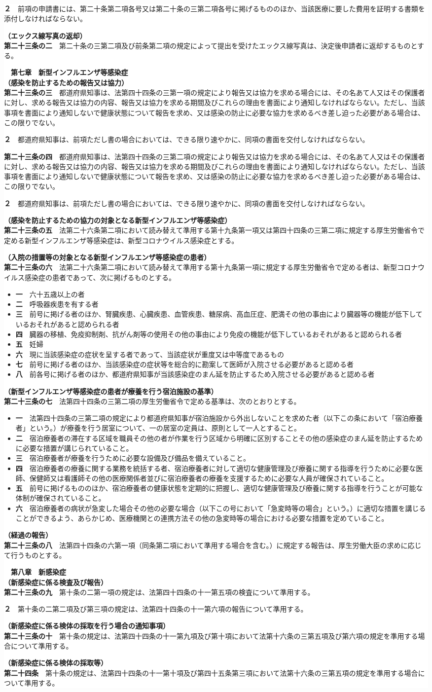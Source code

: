 **２**　前項の申請書には、第二十条第二項各号又は第二十条の三第二項各号に掲げるもののほか、当該医療に要した費用を証明する書類を添付しなければならない。  
  
**（エックス線写真の返却）**  
**第二十三条の二**　第二十条の三第二項及び前条第二項の規定によって提出を受けたエックス線写真は、決定後申請者に返却するものとする。  
  
&emsp;**第七章　新型インフルエンザ等感染症**  
**（感染を防止するための報告又は協力）**  
**第二十三条の三**　都道府県知事は、法第四十四条の三第一項の規定により報告又は協力を求める場合には、その名あて人又はその保護者に対し、求める報告又は協力の内容、報告又は協力を求める期間及びこれらの理由を書面により通知しなければならない。ただし、当該事項を書面により通知しないで健康状態について報告を求め、又は感染の防止に必要な協力を求めるべき差し迫った必要がある場合は、この限りでない。  
  
**２**　都道府県知事は、前項ただし書の場合においては、できる限り速やかに、同項の書面を交付しなければならない。  
  
**第二十三条の四**　都道府県知事は、法第四十四条の三第二項の規定により報告又は協力を求める場合には、その名あて人又はその保護者に対し、求める報告又は協力の内容、報告又は協力を求める期間及びこれらの理由を書面により通知しなければならない。ただし、当該事項を書面により通知しないで健康状態について報告を求め、又は感染の防止に必要な協力を求めるべき差し迫った必要がある場合は、この限りでない。  
  
**２**　都道府県知事は、前項ただし書の場合においては、できる限り速やかに、同項の書面を交付しなければならない。  
  
**（感染を防止するための協力の対象となる新型インフルエンザ等感染症）**  
**第二十三条の五**　法第二十六条第二項において読み替えて準用する第十九条第一項又は第四十四条の三第二項に規定する厚生労働省令で定める新型インフルエンザ等感染症は、新型コロナウイルス感染症とする。  
  
**（入院の措置等の対象となる新型インフルエンザ等感染症の患者）**  
**第二十三条の六**　法第二十六条第二項において読み替えて準用する第十九条第一項に規定する厚生労働省令で定める者は、新型コロナウイルス感染症の患者であって、次に掲げるものとする。  
* **一**　六十五歳以上の者  
* **二**　呼吸器疾患を有する者  
* **三**　前号に掲げる者のほか、腎臓疾患、心臓疾患、血管疾患、糖尿病、高血圧症、肥満その他の事由により臓器等の機能が低下しているおそれがあると認められる者  
* **四**　臓器の移植、免疫抑制剤、抗がん剤等の使用その他の事由により免疫の機能が低下しているおそれがあると認められる者  
* **五**　妊婦  
* **六**　現に当該感染症の症状を呈する者であって、当該症状が重度又は中等度であるもの  
* **七**　前号に掲げる者のほか、当該感染症の症状等を総合的に勘案して医師が入院させる必要があると認める者  
* **八**　前各号に掲げる者のほか、都道府県知事が当該感染症のまん延を防止するため入院させる必要があると認める者  
  
**（新型インフルエンザ等感染症の患者が療養を行う宿泊施設の基準）**  
**第二十三条の七**　法第四十四条の三第二項の厚生労働省令で定める基準は、次のとおりとする。  
* **一**　法第四十四条の三第二項の規定により都道府県知事が宿泊施設から外出しないことを求めた者（以下この条において「宿泊療養者」という。）が療養を行う居室について、一の居室の定員は、原則として一人とすること。  
* **二**　宿泊療養者の滞在する区域を職員その他の者が作業を行う区域から明確に区別することその他の感染症のまん延を防止するために必要な措置が講じられていること。  
* **三**　宿泊療養者が療養を行うために必要な設備及び備品を備えていること。  
* **四**　宿泊療養者の療養に関する業務を統括する者、宿泊療養者に対して適切な健康管理及び療養に関する指導を行うために必要な医師、保健師又は看護師その他の医療関係者並びに宿泊療養者の療養を支援するために必要な人員が確保されていること。  
* **五**　前号に掲げるもののほか、宿泊療養者の健康状態を定期的に把握し、適切な健康管理及び療養に関する指導を行うことが可能な体制が確保されていること。  
* **六**　宿泊療養者の病状が急変した場合その他の必要な場合（以下この号において「急変時等の場合」という。）に適切な措置を講じることができるよう、あらかじめ、医療機関との連携方法その他の急変時等の場合における必要な措置を定めていること。  
  
**（経過の報告）**  
**第二十三条の八**　法第四十四条の六第一項（同条第二項において準用する場合を含む。）に規定する報告は、厚生労働大臣の求めに応じて行うものとする。  
  
&emsp;**第八章　新感染症**  
**（新感染症に係る検査及び報告）**  
**第二十三条の九**　第十条の二第一項の規定は、法第四十四条の十一第五項の検査について準用する。  
  
**２**　第十条の二第二項及び第三項の規定は、法第四十四条の十一第六項の報告について準用する。  
  
**（新感染症に係る検体の採取を行う場合の通知事項）**  
**第二十三条の十**　第十条の規定は、法第四十四条の十一第九項及び第十項において法第十六条の三第五項及び第六項の規定を準用する場合について準用する。  
  
**（新感染症に係る検体の採取等）**  
**第二十四条**　第十条の規定は、法第四十四条の十一第十項及び第四十五条第三項において法第十六条の三第五項の規定を準用する場合について準用する。  
  